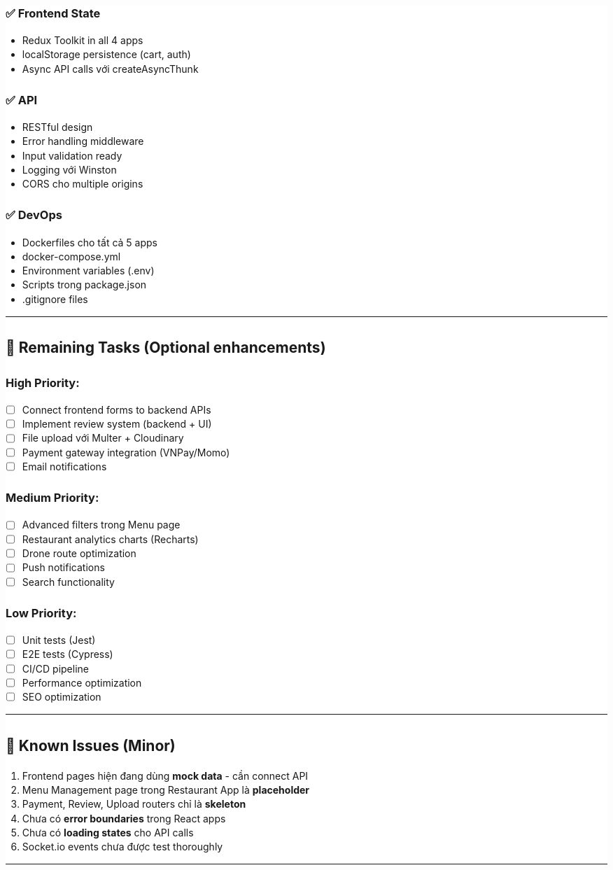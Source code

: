 ### ✅ Frontend State
- Redux Toolkit in all 4 apps
- localStorage persistence (cart, auth)
- Async API calls với createAsyncThunk

### ✅ API
- RESTful design
- Error handling middleware
- Input validation ready
- Logging với Winston
- CORS cho multiple origins

### ✅ DevOps
- Dockerfiles cho tất cả 5 apps
- docker-compose.yml
- Environment variables (.env)
- Scripts trong package.json
- .gitignore files

---

## 🔄 Remaining Tasks (Optional enhancements)

### High Priority:
- [ ] Connect frontend forms to backend APIs
- [ ] Implement review system (backend + UI)
- [ ] File upload với Multer + Cloudinary
- [ ] Payment gateway integration (VNPay/Momo)
- [ ] Email notifications

### Medium Priority:
- [ ] Advanced filters trong Menu page
- [ ] Restaurant analytics charts (Recharts)
- [ ] Drone route optimization
- [ ] Push notifications
- [ ] Search functionality

### Low Priority:
- [ ] Unit tests (Jest)
- [ ] E2E tests (Cypress)
- [ ] CI/CD pipeline
- [ ] Performance optimization
- [ ] SEO optimization

---

## 🐛 Known Issues (Minor)

1. Frontend pages hiện đang dùng **mock data** - cần connect API
2. Menu Management page trong Restaurant App là **placeholder**
3. Payment, Review, Upload routers chỉ là **skeleton**
4. Chưa có **error boundaries** trong React apps
5. Chưa có **loading states** cho API calls
6. Socket.io events chưa được test thoroughly

---
